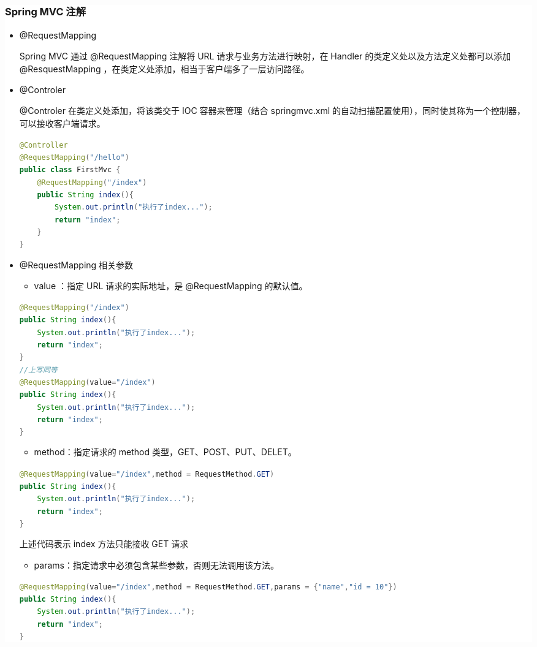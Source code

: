 ### Spring MVC 注解

- @RequestMapping

    Spring MVC 通过 @RequestMapping 注解将 URL 请求与业务方法进行映射，在 Handler 的类定义处以及方法定义处都可以添加 @ResquestMapping ，在类定义处添加，相当于客户端多了一层访问路径。

- @Controler

    @Controler 在类定义处添加，将该类交于 IOC 容器来管理（结合 springmvc.xml 的自动扫描配置使用），同时使其称为一个控制器，可以接收客户端请求。

    ```java
    @Controller
    @RequestMapping("/hello")
    public class FirstMvc {
        @RequestMapping("/index")
        public String index(){
            System.out.println("执行了index...");
            return "index";
        }
    }
    ```

- @RequestMapping 相关参数

    - value ：指定 URL 请求的实际地址，是 @RequestMapping 的默认值。

    ```java
    @RequestMapping("/index")
    public String index(){
        System.out.println("执行了index...");
        return "index";
    }
    //上写同等
    @RequestMapping(value="/index")
    public String index(){
        System.out.println("执行了index...");
        return "index";
    }
    ```

    - method：指定请求的 method 类型，GET、POST、PUT、DELET。

    ```java
    @RequestMapping(value="/index",method = RequestMethod.GET)
    public String index(){
        System.out.println("执行了index...");
        return "index";
    }
    ```

    上述代码表示 index 方法只能接收 GET 请求

    - params：指定请求中必须包含某些参数，否则无法调用该方法。

    ```java
    @RequestMapping(value="/index",method = RequestMethod.GET,params = {"name","id = 10"})
    public String index(){
        System.out.println("执行了index...");
        return "index";
    }
    ```
